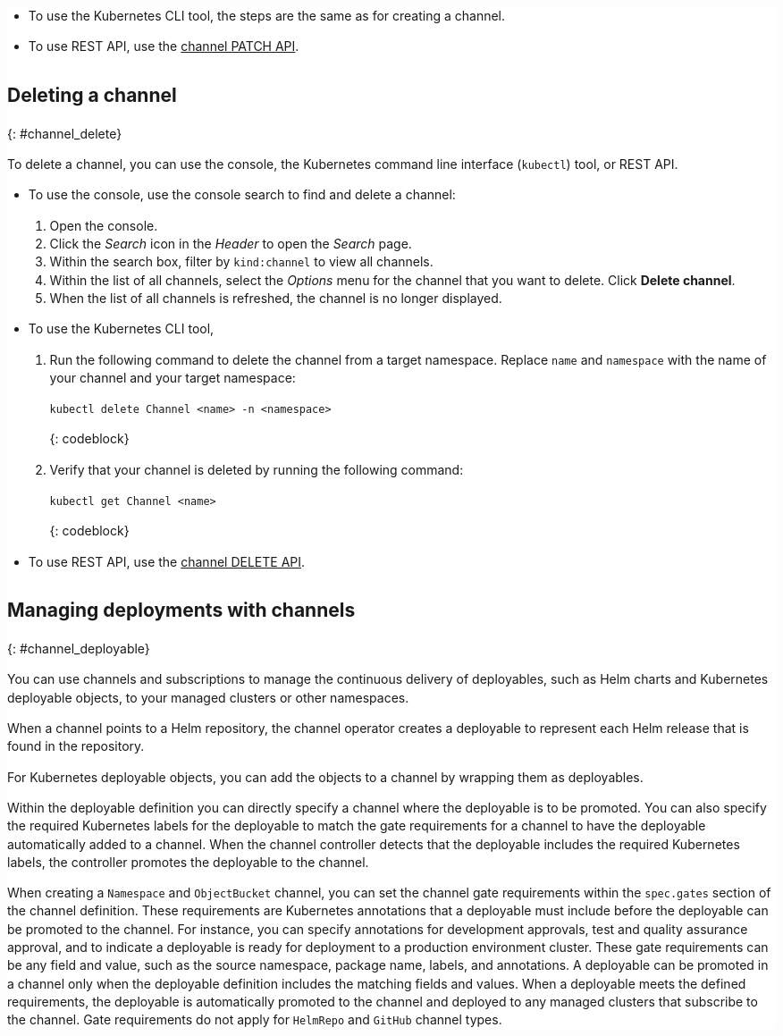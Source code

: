    * To use the Kubernetes CLI tool, the steps are the same as for creating a channel.

   * To use REST API, use the [channel PATCH API](../apis/mcm/channels.json).

## Deleting a channel
{: #channel_delete}

To delete a channel, you can use the console, the Kubernetes command line interface (`kubectl`) tool, or REST API.  

* To use the console, use the console search to find and delete a channel:

  1. Open the console.
  2. Click the _Search_ icon in the _Header_ to open the _Search_ page.
  3. Within the search box, filter by `kind:channel` to view all channels.
  4. Within the list of all channels, select the _Options_ menu for the channel that you want to delete. Click **Delete channel**.
  5. When the list of all channels is refreshed, the channel is no longer displayed.

* To use the Kubernetes CLI tool,  

  1. Run the following command to delete the channel from a target namespace. Replace `name` and `namespace` with the name of your channel and your target namespace:

     ```
     kubectl delete Channel <name> -n <namespace>
     ```
     {: codeblock}
  2. Verify that your channel is deleted by running the following command:

     ```
     kubectl get Channel <name>
     ```
     {: codeblock}

* To use REST API, use the [channel DELETE API](../apis/mcm/channels.json).

## Managing deployments with channels
{: #channel_deployable}

You can use channels and subscriptions to manage the continuous delivery of deployables, such as Helm charts and Kubernetes deployable objects, to your managed clusters or other namespaces.

When a channel points to a Helm repository, the channel operator creates a deployable to represent each Helm release that is found in the repository.  

For Kubernetes deployable objects, you can add the objects to a channel by wrapping them as deployables.

Within the deployable definition you can directly specify a channel where the deployable is to be promoted. You can also specify the required Kubernetes labels for the deployable to match the gate requirements for a channel to have the deployable automatically added to a channel. When the channel controller detects that the deployable includes the required Kubernetes labels, the controller promotes the deployable to the channel.

When creating a `Namespace` and `ObjectBucket` channel, you can set the channel gate requirements within the `spec.gates` section of the channel definition. These requirements are Kubernetes annotations that a deployable must include before the deployable can be promoted to the channel. For instance, you can specify annotations for development approvals, test and quality assurance approval, and to indicate a deployable is ready for deployment to a production environment cluster. These gate requirements can be any field and value, such as the source namespace, package name, labels, and annotations. A deployable can be promoted in a channel only when the deployable definition includes the matching fields and values. When a deployable meets the defined requirements, the deployable is automatically promoted to the channel and deployed to any managed clusters that subscribe to the channel. Gate requirements do not apply for `HelmRepo` and `GitHub` channel types.
